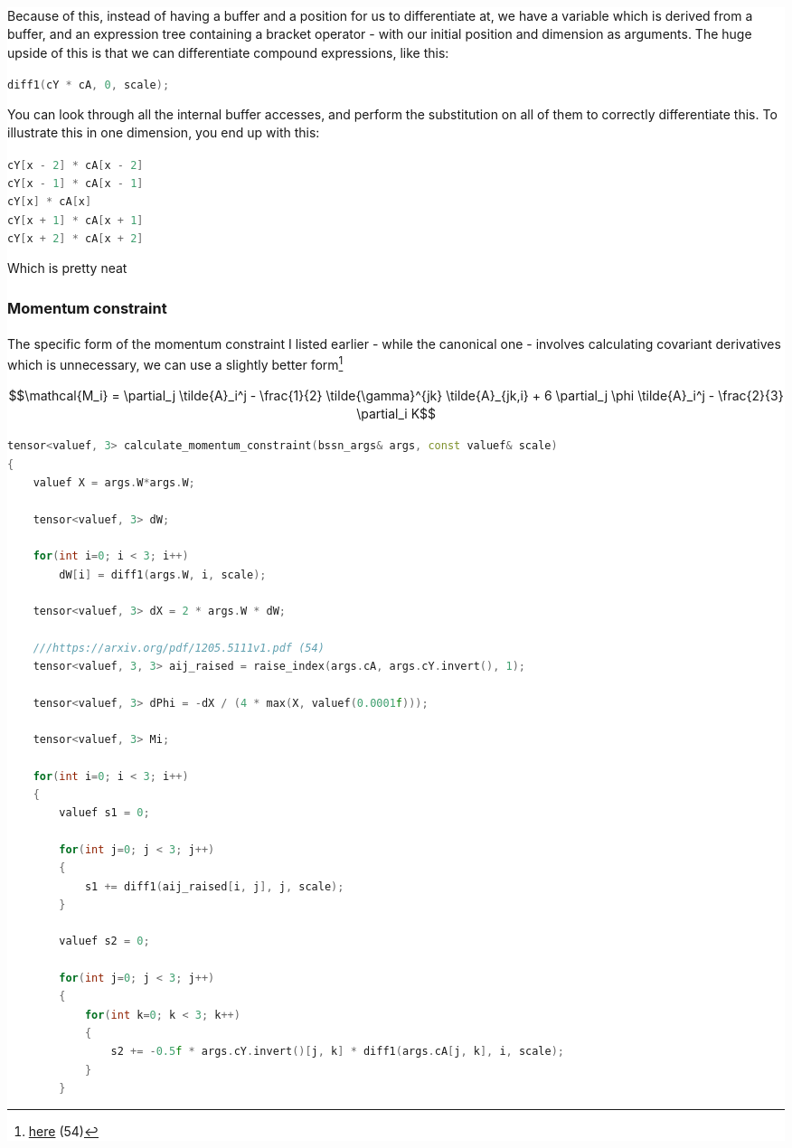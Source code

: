Because of this, instead of having a buffer and a position for us to differentiate at, we have a variable which is derived from a buffer, and an expression tree containing a bracket operator - with our initial position and dimension as arguments. The huge upside of this is that we can differentiate compound expressions, like this:

```c++
diff1(cY * cA, 0, scale);
```

You can look through all the internal buffer accesses, and perform the substitution on all of them to correctly differentiate this. To illustrate this in one dimension, you end up with this:

```c++
cY[x - 2] * cA[x - 2]
cY[x - 1] * cA[x - 1]
cY[x] * cA[x]
cY[x + 1] * cA[x + 1]
cY[x + 2] * cA[x + 2]
```

Which is pretty neat

### Momentum constraint

The specific form of the momentum constraint I listed earlier - while the canonical one - involves calculating covariant derivatives which is unnecessary, we can use a slightly better form[^linky]

[^linky]: [here](https://arxiv.org/pdf/1205.5111v1.pdf) (54)

$$\mathcal{M_i} = \partial_j \tilde{A}_i^j - \frac{1}{2} \tilde{\gamma}^{jk} \tilde{A}_{jk,i} + 6 \partial_j \phi \tilde{A}_i^j - \frac{2}{3} \partial_i K$$

```c++
tensor<valuef, 3> calculate_momentum_constraint(bssn_args& args, const valuef& scale)
{
    valuef X = args.W*args.W;

    tensor<valuef, 3> dW;

    for(int i=0; i < 3; i++)
        dW[i] = diff1(args.W, i, scale);

    tensor<valuef, 3> dX = 2 * args.W * dW;

    ///https://arxiv.org/pdf/1205.5111v1.pdf (54)
    tensor<valuef, 3, 3> aij_raised = raise_index(args.cA, args.cY.invert(), 1);

    tensor<valuef, 3> dPhi = -dX / (4 * max(X, valuef(0.0001f)));

    tensor<valuef, 3> Mi;

    for(int i=0; i < 3; i++)
    {
        valuef s1 = 0;

        for(int j=0; j < 3; j++)
        {
            s1 += diff1(aij_raised[i, j], j, scale);
        }

        valuef s2 = 0;

        for(int j=0; j < 3; j++)
        {
            for(int k=0; k < 3; k++)
            {
                s2 += -0.5f * args.cY.invert()[j, k] * diff1(args.cA[j, k], i, scale);
            }
        }
```

[^specs]: You'll need 8+ GB of vram for future bbh collisions, though you can get away with minimal specs for this article. This was written and tested on a 6700xt, but previous work was on an r9 390. Any OpenCL 1.2 compatible device will work here, though I do use 64-bit atomics for accumulating diagnostics
[^fieldequations]: When I was younger, I thought that these were equations that you deployed in an emergency. You know, *in the field*
[^expecto]: If you're coming into this with no knowledge of GR, a metric tensor is used to measure distances, and angles, and defines the warping of a manifold. $\gamma_{ij}$ is used on this 3d space, whereas a 4-metric called $g_{\mu\nu}$ is used on a 4d spacetime
[^nd]: Everything here is also applicable to N dimensional spacetimes, but I know very little about anything other than 4d general relativity
[^lapseshift]: These are also often frequently labelled $N$, for the lapse, and $N^i$, for the shift
[^reffyadm]: [https://arxiv.org/pdf/gr-qc/0604035](https://arxiv.org/pdf/gr-qc/0604035) (5). There are other forms of these equations, but these are the most common form in numerical relativity
[^seehere]: [https://arxiv.org/pdf/0707.0339](https://arxiv.org/pdf/0707.0339) this paper contains a lot of useful details, but the short version is that the BSSN equations are a partially constrained evolution system, and managing the constraints is critical to a correct evolution scheme
[^conformalchristoffel]: $\tilde{\Gamma}^i_{jk}$ are the conformal christoffel symbols of the second kind, calculated in the usual fashion from $\tilde{\gamma_{ij}}$. $\Gamma^i_{jk}$ are the christoffel symbols associated with $\gamma_{ij}$
[^reffy]: [Reference](http://wwwteor.mi.infn.it/~molinari/TESI/Danieli_tesi.pdf) 4.27
[^converge]: See [High-spin binary black hole mergers](https://arxiv.org/pdf/0709.2160) for this line of reasoning
[^tfnotes]: Note that for some scalar $A$, $(AQ)^{TF} == A(Q^{TF})$, and it does not matter if you use the conformal metric, or the non conformal metric as the metric tensor here - the conformal factor cancels out. This is also sometimes notated $Q_{\langle ij \rangle}$
[^technically]: Technically, as $\alpha$ is expected to tend to 0 faster than $W$ tends to 0, the quantity $\frac{\alpha}{W}$ is considered regular. In practice, clamping the conformal factor appears to be the accepted technique, though alarmingly I've found that the exact clamp value can make a large difference to your simulation
[^harmy]: [Ref](https://arxiv.org/pdf/2201.08857)
[^stabilityanalysis]: This footnote could (and likely will) be an entire article in the future, where we'll test out dozens of modifications. Until then, consider checking out [this](https://arxiv.org/pdf/gr-qc/0204002), [this](https://arxiv.org/pdf/0707.0339), and [the ccz4](https://arxiv.org/pdf/1106.2254) paper (a similar, constraint damped formalism) for more information. There's a lot of decent analysis spread over the literature
[^original]: I do not have access to the linked paper sadly
[^notclear]: It is not clear to me when people refer to the order of kreiss-oliger dissipation if they mean the derivatives, or $p$. eg in [this](https://authors.library.caltech.edu/8284/1/RINcqg07.pdf) paper, B.4 is called 4th order kreiss-oliger, whereas the cactus toolkit contradicts that definition
[^newton]: Note that its common to use Newton-Raphson or a full root finding method here for solving implicit equations, and I've had nothing but poor results. The issue is that it is not a massively stable algorithm, and the complexity of evaluating a Newton-Raphson iteration outweighs the increase in convergence when dealing with a small number of iterations (eg 2-3 here). Fixed point iteration can be directly sped up by rearranging it as a relaxation problem, and then successively over relaxing
[^kijnotes]: Where I found $K_{ij}$ from is [here](https://clas.ucdenver.edu/math-clinic/sites/default/files/attached-files/master_project_mach_.pdf) 4-19a, although its a bit of a random source
[^orderconvergence]: In general, the order of convergence dictates the rate at which our algorithm improves the answer, when eg increasing our grid resolution
[^ivesaid]: I've said the word derivative too many times. I'm going to go pet my cat
[^perfnotes]: This performance increase is difficult to interpret. In this test case, we use slightly more vGPRs (vector general purpose registers, what you might think of as a traditional cpu register), but significantly reduce our code instruction footprint from 35KB (over the icache size of 32KB), to below our maximum cache size (AMD don't report it annoyingly). This reduces icache stalls, and appears to be very related to the performance increase. Its a big win, as there's 0% chance of us hitting a better vGPR budget[^budget] (as we're in the low 200s)
[^budget]: If you're unfamiliar, the number of threads we can execute on a GPU simultaneously is limited by the number of registers we use, and is known as occupancy (high occupancy = more threads executing). Traditional reasoning is that high occupancy = good as it hides memory latency, although low occupancy can have have performance benefits in some circumstances. GPUs are a pain
[^bit16]: This might seem a slightly surprising choice in software intended to be scientific, but amazingly enough it has very little bearing on the evolution results. It is however easily swappable for exactly this reason, to facilitate testing - and I have extensively tested this with BBH sims. Given that the range of derivatives is inherently small in a smooth solution, fixed point might provide better results than 16-bit floats. The main advantage of 16-bit floats is the reduced memory usage, which will enable us to simulate higher resolution spacetimes in the future. In general, the appropriate storage format for these problems is an interesting question, as floating point wastes a huge amount of precision when we have variables with a known range